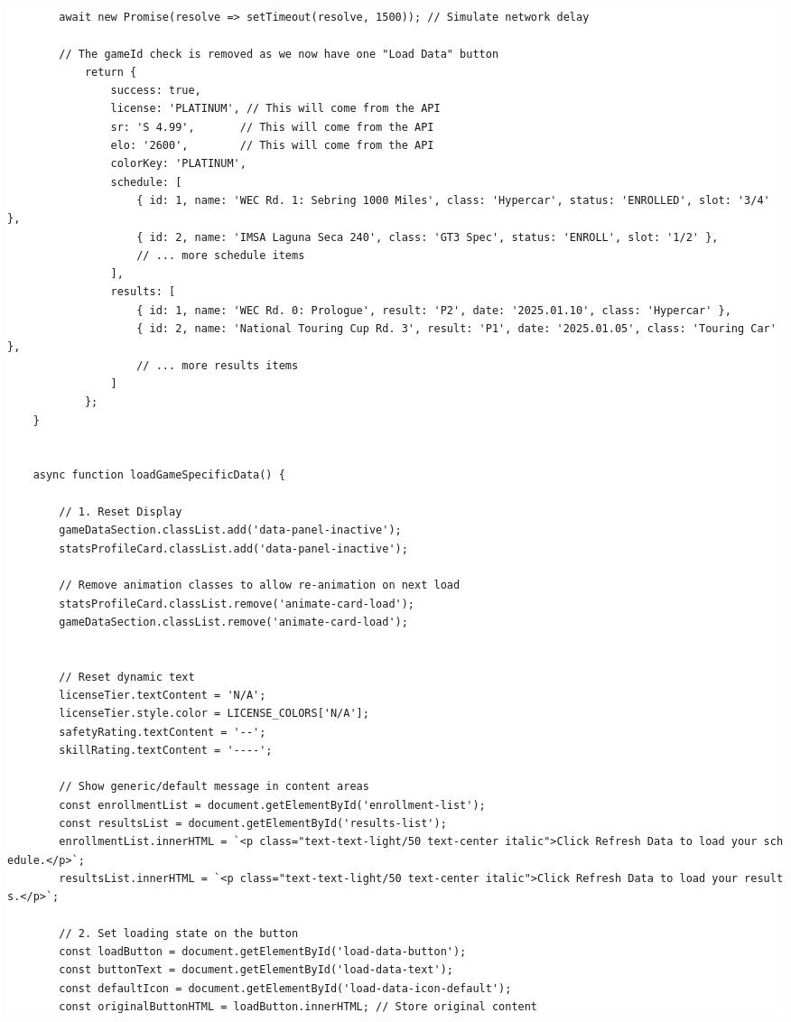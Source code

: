             await new Promise(resolve => setTimeout(resolve, 1500)); // Simulate network delay
            
            // The gameId check is removed as we now have one "Load Data" button
                return {
                    success: true,
                    license: 'PLATINUM', // This will come from the API
                    sr: 'S 4.99',       // This will come from the API
                    elo: '2600',        // This will come from the API
                    colorKey: 'PLATINUM',
                    schedule: [
                        { id: 1, name: 'WEC Rd. 1: Sebring 1000 Miles', class: 'Hypercar', status: 'ENROLLED', slot: '3/4' },
                        { id: 2, name: 'IMSA Laguna Seca 240', class: 'GT3 Spec', status: 'ENROLL', slot: '1/2' },
                        // ... more schedule items
                    ],
                    results: [
                        { id: 1, name: 'WEC Rd. 0: Prologue', result: 'P2', date: '2025.01.10', class: 'Hypercar' },
                        { id: 2, name: 'National Touring Cup Rd. 3', result: 'P1', date: '2025.01.05', class: 'Touring Car' },
                        // ... more results items
                    ]
                };
        }


        async function loadGameSpecificData() {
            
            // 1. Reset Display
            gameDataSection.classList.add('data-panel-inactive');
            statsProfileCard.classList.add('data-panel-inactive');
            
            // Remove animation classes to allow re-animation on next load
            statsProfileCard.classList.remove('animate-card-load');
            gameDataSection.classList.remove('animate-card-load');


            // Reset dynamic text
            licenseTier.textContent = 'N/A';
            licenseTier.style.color = LICENSE_COLORS['N/A'];
            safetyRating.textContent = '--';
            skillRating.textContent = '----';
            
            // Show generic/default message in content areas
            const enrollmentList = document.getElementById('enrollment-list');
            const resultsList = document.getElementById('results-list');
            enrollmentList.innerHTML = `<p class="text-text-light/50 text-center italic">Click Refresh Data to load your schedule.</p>`;
            resultsList.innerHTML = `<p class="text-text-light/50 text-center italic">Click Refresh Data to load your results.</p>`;
            
            // 2. Set loading state on the button
            const loadButton = document.getElementById('load-data-button');
            const buttonText = document.getElementById('load-data-text');
            const defaultIcon = document.getElementById('load-data-icon-default');
            const originalButtonHTML = loadButton.innerHTML; // Store original content
